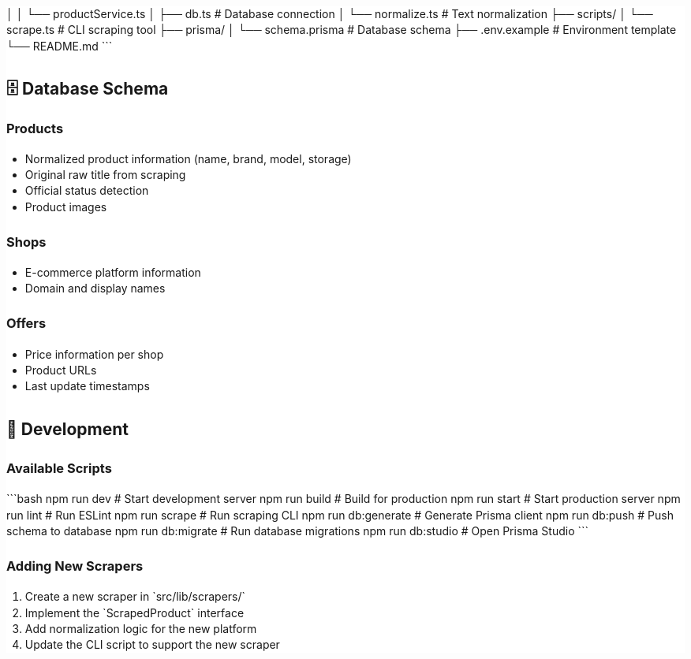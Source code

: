 │       │   └── productService.ts
│       ├── db.ts              # Database connection
│       └── normalize.ts       # Text normalization
├── scripts/
│   └── scrape.ts              # CLI scraping tool
├── prisma/
│   └── schema.prisma          # Database schema
├── .env.example               # Environment template
└── README.md
\`\`\`

## 🗄️ Database Schema

### Products
- Normalized product information (name, brand, model, storage)
- Original raw title from scraping
- Official status detection
- Product images

### Shops
- E-commerce platform information
- Domain and display names

### Offers
- Price information per shop
- Product URLs
- Last update timestamps

## 🔧 Development

### Available Scripts

\`\`\`bash
npm run dev          # Start development server
npm run build        # Build for production
npm run start        # Start production server
npm run lint         # Run ESLint
npm run scrape       # Run scraping CLI
npm run db:generate  # Generate Prisma client
npm run db:push      # Push schema to database
npm run db:migrate   # Run database migrations
npm run db:studio    # Open Prisma Studio
\`\`\`

### Adding New Scrapers

1. Create a new scraper in \`src/lib/scrapers/\`
2. Implement the \`ScrapedProduct\` interface
3. Add normalization logic for the new platform
4. Update the CLI script to support the new scraper
